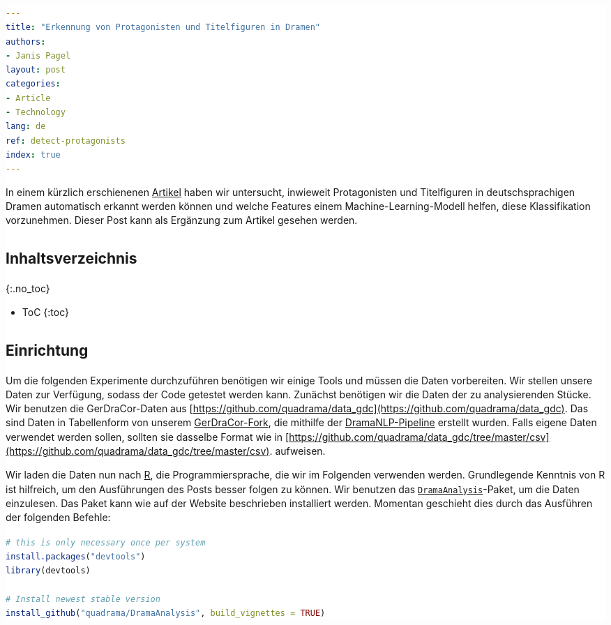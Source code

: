 ```yaml
---
title: "Erkennung von Protagonisten und Titelfiguren in Dramen"
authors:
- Janis Pagel
layout: post
categories:
- Article
- Technology
lang: de
ref: detect-protagonists
index: true
---
```


In einem kürzlich erschienenen [Artikel](https://www.digitalhumanitiescooperation.de/wp-content/uploads/2018/12/p07_krautter_et_al.pdf) haben wir untersucht, inwieweit Protagonisten und Titelfiguren in deutschsprachigen Dramen automatisch erkannt werden können und welche Features einem Machine-Learning-Modell helfen, diese Klassifikation vorzunehmen. Dieser Post kann als Ergänzung zum Artikel gesehen werden.


## Inhaltsverzeichnis
{:.no_toc}

* ToC
{:toc}

## Einrichtung

Um die folgenden Experimente durchzuführen benötigen wir einige Tools und müssen die Daten vorbereiten.
Wir stellen unsere Daten zur Verfügung, sodass der Code getestet werden kann.
Zunächst benötigen wir die Daten der zu analysierenden Stücke. Wir benutzen die GerDraCor-Daten
aus [https://github.com/quadrama/data_gdc](https://github.com/quadrama/data_gdc). Das sind Daten
in Tabellenform von unserem [GerDraCor-Fork](https://github.com/quadrama/gerdracor), 
die mithilfe der [DramaNLP-Pipeline](https://github.com/quadrama/DramaNLP) erstellt wurden.
Falls eigene Daten verwendet werden sollen, sollten sie dasselbe Format wie in
[https://github.com/quadrama/data_gdc/tree/master/csv](https://github.com/quadrama/data_gdc/tree/master/csv).
aufweisen.

Wir laden die Daten nun nach [R](https://www.r-project.org/), die Programmiersprache, die wir im Folgenden verwenden werden.
Grundlegende Kenntnis von R ist hilfreich, um den Ausführungen des Posts besser folgen zu können.
Wir benutzen das [`DramaAnalysis`](https://github.com/quadrama/DramaAnalysis)-Paket, um die Daten einzulesen.
Das Paket kann wie auf der Website beschrieben installiert werden. Momentan geschieht dies durch das Ausführen
der folgenden Befehle:

```R
# this is only necessary once per system
install.packages("devtools") 
library(devtools)

# Install newest stable version
install_github("quadrama/DramaAnalysis", build_vignettes = TRUE) 
```
